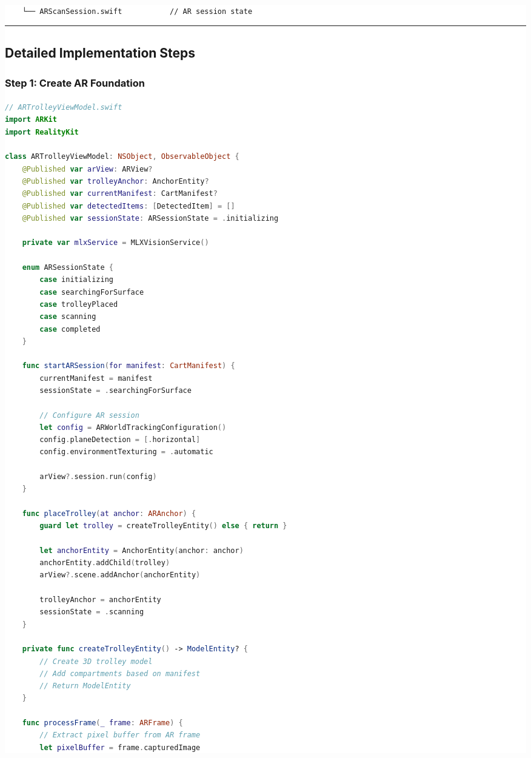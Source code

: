 ```
    └── ARScanSession.swift           // AR session state
```

---

## Detailed Implementation Steps

### Step 1: Create AR Foundation
```swift
// ARTrolleyViewModel.swift
import ARKit
import RealityKit

class ARTrolleyViewModel: NSObject, ObservableObject {
    @Published var arView: ARView?
    @Published var trolleyAnchor: AnchorEntity?
    @Published var currentManifest: CartManifest?
    @Published var detectedItems: [DetectedItem] = []
    @Published var sessionState: ARSessionState = .initializing

    private var mlxService = MLXVisionService()

    enum ARSessionState {
        case initializing
        case searchingForSurface
        case trolleyPlaced
        case scanning
        case completed
    }

    func startARSession(for manifest: CartManifest) {
        currentManifest = manifest
        sessionState = .searchingForSurface

        // Configure AR session
        let config = ARWorldTrackingConfiguration()
        config.planeDetection = [.horizontal]
        config.environmentTexturing = .automatic

        arView?.session.run(config)
    }

    func placeTrolley(at anchor: ARAnchor) {
        guard let trolley = createTrolleyEntity() else { return }

        let anchorEntity = AnchorEntity(anchor: anchor)
        anchorEntity.addChild(trolley)
        arView?.scene.addAnchor(anchorEntity)

        trolleyAnchor = anchorEntity
        sessionState = .scanning
    }

    private func createTrolleyEntity() -> ModelEntity? {
        // Create 3D trolley model
        // Add compartments based on manifest
        // Return ModelEntity
    }

    func processFrame(_ frame: ARFrame) {
        // Extract pixel buffer from AR frame
        let pixelBuffer = frame.capturedImage
```